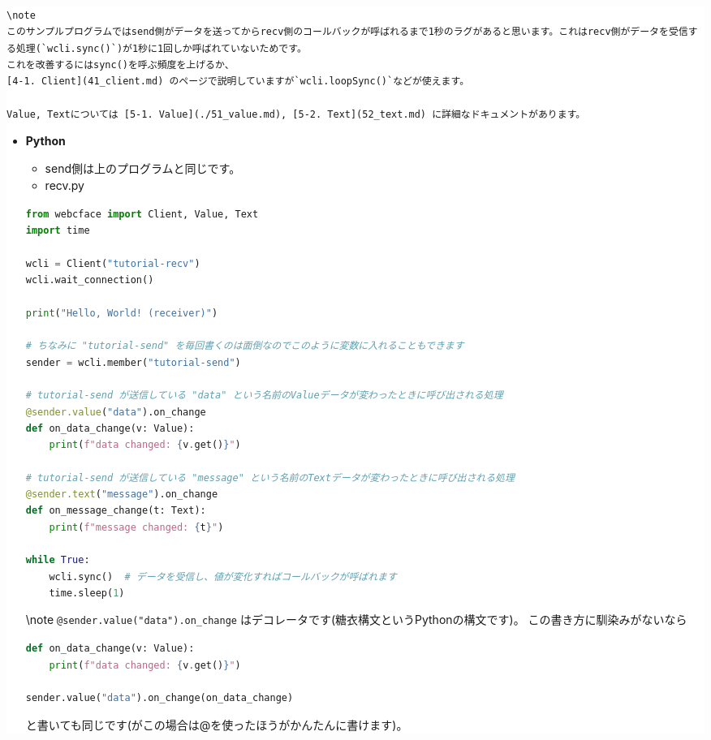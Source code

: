     \note
    このサンプルプログラムではsend側がデータを送ってからrecv側のコールバックが呼ばれるまで1秒のラグがあると思います。これはrecv側がデータを受信する処理(`wcli.sync()`)が1秒に1回しか呼ばれていないためです。
    これを改善するにはsync()を呼ぶ頻度を上げるか、
    [4-1. Client](41_client.md) のページで説明していますが`wcli.loopSync()`などが使えます。

    Value, Textについては [5-1. Value](./51_value.md), [5-2. Text](52_text.md) に詳細なドキュメントがあります。

- <b class="tab-title">Python</b>

    * send側は上のプログラムと同じです。
    * recv.py
    ```py
    from webcface import Client, Value, Text
    import time

    wcli = Client("tutorial-recv")
    wcli.wait_connection()

    print("Hello, World! (receiver)")

    # ちなみに "tutorial-send" を毎回書くのは面倒なのでこのように変数に入れることもできます
    sender = wcli.member("tutorial-send")

    # tutorial-send が送信している "data" という名前のValueデータが変わったときに呼び出される処理
    @sender.value("data").on_change
    def on_data_change(v: Value):
        print(f"data changed: {v.get()}")

    # tutorial-send が送信している "message" という名前のTextデータが変わったときに呼び出される処理
    @sender.text("message").on_change
    def on_message_change(t: Text):
        print(f"message changed: {t}")

    while True:
        wcli.sync()  # データを受信し、値が変化すればコールバックが呼ばれます
        time.sleep(1)
    ```
    \note
    `@sender.value("data").on_change` はデコレータです(糖衣構文というPythonの構文です)。
    この書き方に馴染みがないなら
    ```py
    def on_data_change(v: Value):
        print(f"data changed: {v.get()}")

    sender.value("data").on_change(on_data_change)
    ```
    と書いても同じです(がこの場合は@を使ったほうがかんたんに書けます)。
